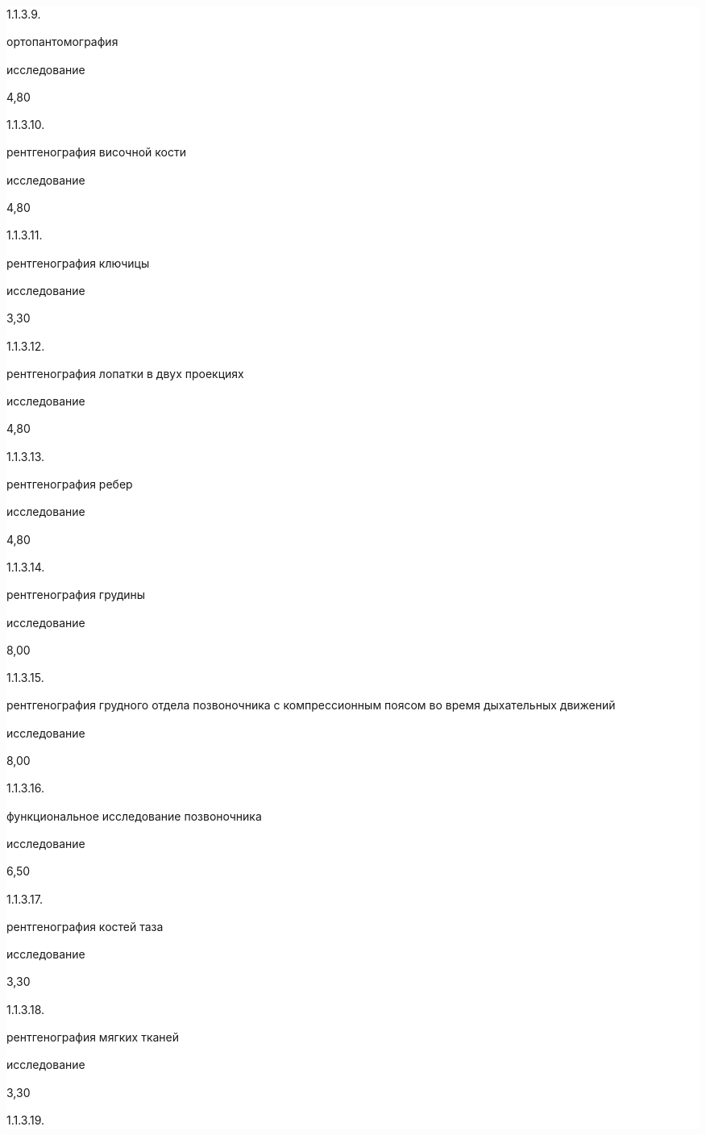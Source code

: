 </tr>
<tr>
<td><p>1.1.3.9.</p></td>
<td><p>ортопантомография</p></td>
<td><p>исследование</p></td>
<td><p>4,80</p></td>
</tr>
<tr>
<td><p>1.1.3.10.</p></td>
<td><p>рентгенография височной кости</p></td>
<td><p>исследование</p></td>
<td><p>4,80</p></td>
</tr>
<tr>
<td><p>1.1.3.11.</p></td>
<td><p>рентгенография ключицы</p></td>
<td><p>исследование</p></td>
<td><p>3,30</p></td>
</tr>
<tr>
<td><p>1.1.3.12.</p></td>
<td><p>рентгенография лопатки в двух проекциях</p></td>
<td><p>исследование</p></td>
<td><p>4,80</p></td>
</tr>
<tr>
<td><p>1.1.3.13.</p></td>
<td><p>рентгенография ребер</p></td>
<td><p>исследование</p></td>
<td><p>4,80</p></td>
</tr>
<tr>
<td><p>1.1.3.14.</p></td>
<td><p>рентгенография грудины</p></td>
<td><p>исследование</p></td>
<td><p>8,00</p></td>
</tr>
<tr>
<td><p>1.1.3.15.</p></td>
<td><p>рентгенография грудного отдела позвоночника с компрессионным поясом во время дыхательных движений</p></td>
<td><p>исследование</p></td>
<td><p>8,00</p></td>
</tr>
<tr>
<td><p>1.1.3.16.</p></td>
<td><p>функциональное исследование позвоночника</p></td>
<td><p>исследование</p></td>
<td><p>6,50</p></td>
</tr>
<tr>
<td><p>1.1.3.17.</p></td>
<td><p>рентгенография костей таза</p></td>
<td><p>исследование</p></td>
<td><p>3,30</p></td>
</tr>
<tr>
<td><p>1.1.3.18.</p></td>
<td><p>рентгенография мягких тканей</p></td>
<td><p>исследование</p></td>
<td><p>3,30</p></td>
</tr>
<tr>
<td><p>1.1.3.19.</p></td>
